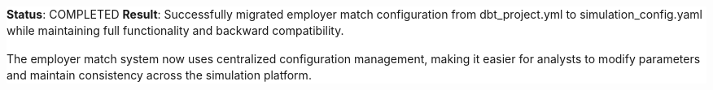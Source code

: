 **Status**: COMPLETED
**Result**: Successfully migrated employer match configuration from dbt_project.yml to simulation_config.yaml while maintaining full functionality and backward compatibility.

The employer match system now uses centralized configuration management, making it easier for analysts to modify parameters and maintain consistency across the simulation platform.
